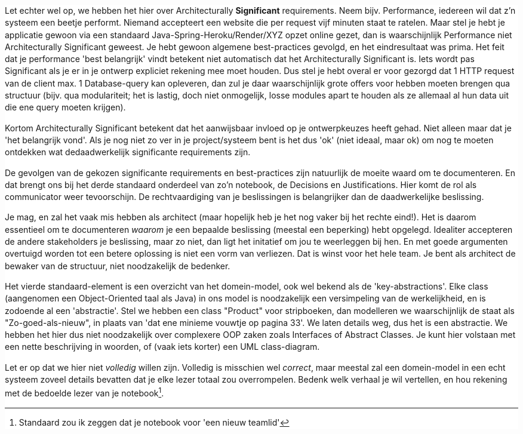 Let echter wel op, we hebben het hier over Architecturally
**Significant** requirements. Neem bijv. Performance, iedereen wil dat
z’n systeem een beetje performt. Niemand accepteert een website die per
request vijf minuten staat te ratelen. Maar stel je hebt je applicatie
gewoon via een standaard Java-Spring-Heroku/Render/XYZ opzet online
gezet, dan is waarschijnlijk Performance niet Architecturally
Significant geweest. Je hebt gewoon algemene best-practices gevolgd, en
het eindresultaat was prima. Het feit dat je performance 'best
belangrijk' vindt betekent niet automatisch dat het Architecturally
Significant is. Iets wordt pas Significant als je er in je ontwerp
expliciet rekening mee moet houden. Dus stel je hebt overal er voor
gezorgd dat 1 HTTP request van de client max. 1 Database-query kan
opleveren, dan zul je daar waarschijnlijk grote offers voor hebben
moeten brengen qua structuur (bijv. qua modulariteit; het is lastig,
doch niet onmogelijk, losse modules apart te houden als ze allemaal al
hun data uit die ene query moeten krijgen).

Kortom Architecturally Significant betekent dat het aanwijsbaar invloed
op je ontwerpkeuzes heeft gehad. Niet alleen maar dat je 'het belangrijk
vond'. Als je nog niet zo ver in je project/systeem bent is het dus 'ok'
(niet ideaal, maar ok) om nog te moeten ontdekken wat dedaadwerkelijk
significante requirements zijn.

De gevolgen van de gekozen significante requirements en best-practices
zijn natuurlijk de moeite waard om te documenteren. En dat brengt ons
bij het derde standaard onderdeel van zo’n notebook, de Decisions en
Justifications. Hier komt de rol als communicator weer tevoorschijn. De
rechtvaardiging van je beslissingen is belangrijker dan de
daadwerkelijke beslissing.

Je mag, en zal het vaak mis hebben als architect (maar hopelijk heb je
het nog vaker bij het rechte eind!). Het is daarom essentieel om te
documenteren *waarom* je een bepaalde beslissing (meestal een beperking)
hebt opgelegd. Idealiter accepteren de andere stakeholders je
beslissing, maar zo niet, dan ligt het initatief om jou te weerleggen
bij hen. En met goede argumenten overtuigd worden tot een betere
oplossing is niet een vorm van verliezen. Dat is winst voor het hele
team. Je bent als architect de bewaker van de structuur, niet
noodzakelijk de bedenker.

Het vierde standaard-element is een overzicht van het domein-model, ook
wel bekend als de 'key-abstractions'. Elke class (aangenomen een
Object-Oriented taal als Java) in ons model is noodzakelijk een
versimpeling van de werkelijkheid, en is zodoende al een 'abstractie'.
Stel we hebben een class "Product" voor stripboeken, dan modelleren we
waarschijnlijk de staat als "Zo-goed-als-nieuw", in plaats van 'dat ene
minieme vouwtje op pagina 33'. We laten details weg, dus het is een
abstractie. We hebben het hier dus niet noodzakelijk over complexere OOP
zaken zoals Interfaces of Abstract Classes. Je kunt hier volstaan met
een nette beschrijving in woorden, of (vaak iets korter) een UML
class-diagram.

Let er op dat we hier niet *volledig* willen zijn. Volledig is misschien
wel *correct*, maar meestal zal een domein-model in een echt systeem
zoveel details bevatten dat je elke lezer totaal zou overrompelen.
Bedenk welk verhaal je wil vertellen, en hou rekening met de bedoelde
lezer van je notebook[^6].


[^1]: Termen en yargon zijn voornamelijk in het Engels gelaten. Als je
[^2]: Nouja, strict gezien is de definitie van OOP ook een heet
[^3]: Strict genomen hebben we het hier over het later afgesplitste Open
[^4]: De vaagheid van Nitro doet me zo oud voelen…​
[^5]: In jaar 3 gaan we dieper in op [Domain-Driven
[^6]: Standaard zou ik zeggen dat je notebook voor 'een nieuw teamlid'
[^7]: Een bioloog zou ons uitlachen, maar dat is nu even niet het punt
[^8]: En Software Architecture wil je helpen handige modellen te maken.
[^9]: Coupling & Connascence zijn nagenoeg synoniemen. Connascence is
[^10]: Blader bijv. eens door de sourcecode van de
[^11]: Achilles en de schildpad. Het is schijnbaar onmogelijk voor
[^12]: Zie bijv. [OpenTelemetry over
[^13]: hier schuiven we een hoop nuance onder het tapijt, maar dit vak